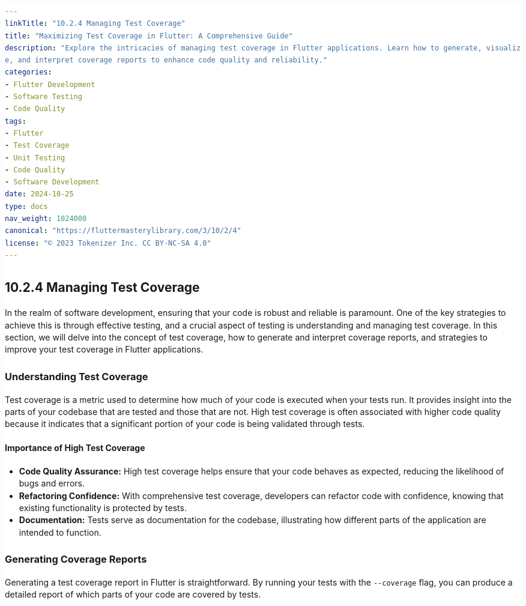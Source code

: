 ```yaml
---
linkTitle: "10.2.4 Managing Test Coverage"
title: "Maximizing Test Coverage in Flutter: A Comprehensive Guide"
description: "Explore the intricacies of managing test coverage in Flutter applications. Learn how to generate, visualize, and interpret coverage reports to enhance code quality and reliability."
categories:
- Flutter Development
- Software Testing
- Code Quality
tags:
- Flutter
- Test Coverage
- Unit Testing
- Code Quality
- Software Development
date: 2024-10-25
type: docs
nav_weight: 1024000
canonical: "https://fluttermasterylibrary.com/3/10/2/4"
license: "© 2023 Tokenizer Inc. CC BY-NC-SA 4.0"
---
```


## 10.2.4 Managing Test Coverage

In the realm of software development, ensuring that your code is robust and reliable is paramount. One of the key strategies to achieve this is through effective testing, and a crucial aspect of testing is understanding and managing test coverage. In this section, we will delve into the concept of test coverage, how to generate and interpret coverage reports, and strategies to improve your test coverage in Flutter applications.

### Understanding Test Coverage

Test coverage is a metric used to determine how much of your code is executed when your tests run. It provides insight into the parts of your codebase that are tested and those that are not. High test coverage is often associated with higher code quality because it indicates that a significant portion of your code is being validated through tests.

#### Importance of High Test Coverage

- **Code Quality Assurance:** High test coverage helps ensure that your code behaves as expected, reducing the likelihood of bugs and errors.
- **Refactoring Confidence:** With comprehensive test coverage, developers can refactor code with confidence, knowing that existing functionality is protected by tests.
- **Documentation:** Tests serve as documentation for the codebase, illustrating how different parts of the application are intended to function.

### Generating Coverage Reports

Generating a test coverage report in Flutter is straightforward. By running your tests with the `--coverage` flag, you can produce a detailed report of which parts of your code are covered by tests.
